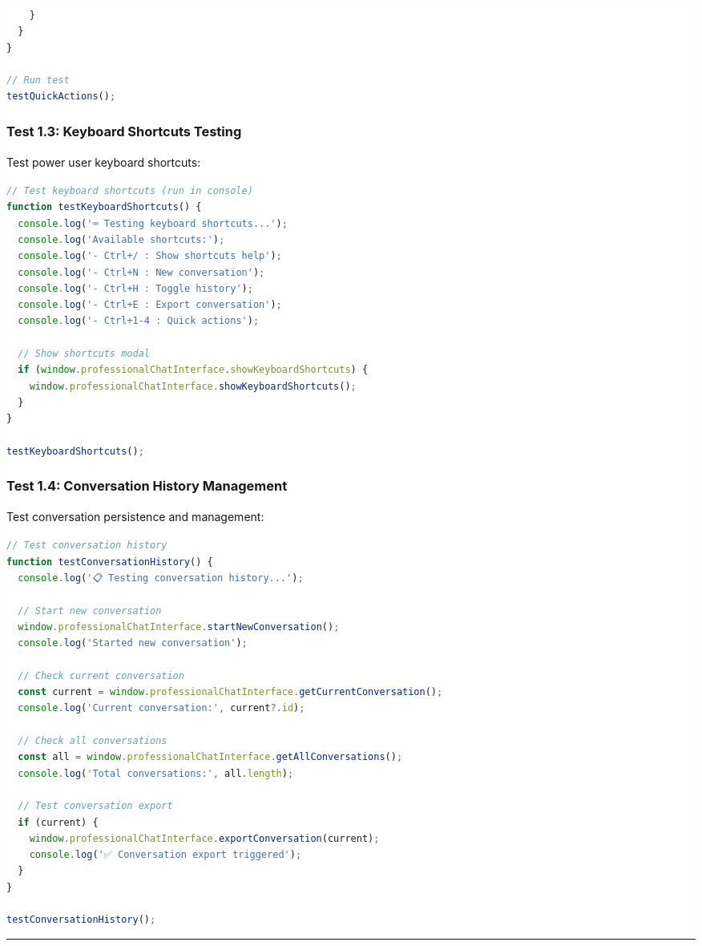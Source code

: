 ```javascript
    }
  }
}

// Run test
testQuickActions();
```

### **Test 1.3: Keyboard Shortcuts Testing**
Test power user keyboard shortcuts:

```javascript
// Test keyboard shortcuts (run in console)
function testKeyboardShortcuts() {
  console.log('⌨️ Testing keyboard shortcuts...');
  console.log('Available shortcuts:');
  console.log('- Ctrl+/ : Show shortcuts help');
  console.log('- Ctrl+N : New conversation');
  console.log('- Ctrl+H : Toggle history');
  console.log('- Ctrl+E : Export conversation');
  console.log('- Ctrl+1-4 : Quick actions');
  
  // Show shortcuts modal
  if (window.professionalChatInterface.showKeyboardShortcuts) {
    window.professionalChatInterface.showKeyboardShortcuts();
  }
}

testKeyboardShortcuts();
```

### **Test 1.4: Conversation History Management**
Test conversation persistence and management:

```javascript
// Test conversation history
function testConversationHistory() {
  console.log('📋 Testing conversation history...');
  
  // Start new conversation
  window.professionalChatInterface.startNewConversation();
  console.log('Started new conversation');
  
  // Check current conversation
  const current = window.professionalChatInterface.getCurrentConversation();
  console.log('Current conversation:', current?.id);
  
  // Check all conversations
  const all = window.professionalChatInterface.getAllConversations();
  console.log('Total conversations:', all.length);
  
  // Test conversation export
  if (current) {
    window.professionalChatInterface.exportConversation(current);
    console.log('✅ Conversation export triggered');
  }
}

testConversationHistory();
```

---
